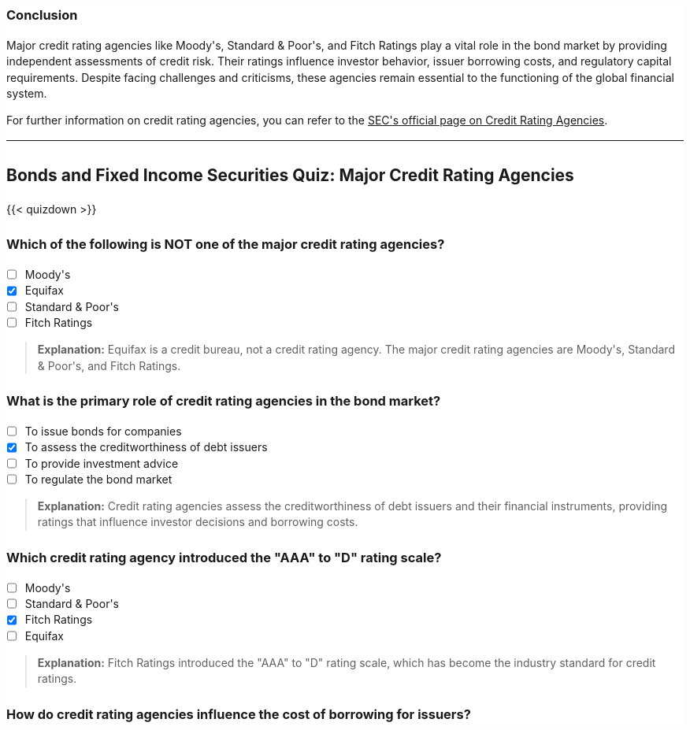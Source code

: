 ### Conclusion

Major credit rating agencies like Moody's, Standard & Poor's, and Fitch Ratings play a vital role in the bond market by providing independent assessments of credit risk. Their ratings influence investor behavior, issuer borrowing costs, and regulatory capital requirements. Despite facing challenges and criticisms, these agencies remain essential to the functioning of the global financial system.

For further information on credit rating agencies, you can refer to the [SEC's official page on Credit Rating Agencies](https://www.sec.gov/spotlight/dodd-frank/creditratingagencies.shtml).

---

## Bonds and Fixed Income Securities Quiz: Major Credit Rating Agencies

{{< quizdown >}}

### Which of the following is NOT one of the major credit rating agencies?

- [ ] Moody's
- [x] Equifax
- [ ] Standard & Poor's
- [ ] Fitch Ratings

> **Explanation:** Equifax is a credit bureau, not a credit rating agency. The major credit rating agencies are Moody's, Standard & Poor's, and Fitch Ratings.

### What is the primary role of credit rating agencies in the bond market?

- [ ] To issue bonds for companies
- [x] To assess the creditworthiness of debt issuers
- [ ] To provide investment advice
- [ ] To regulate the bond market

> **Explanation:** Credit rating agencies assess the creditworthiness of debt issuers and their financial instruments, providing ratings that influence investor decisions and borrowing costs.

### Which credit rating agency introduced the "AAA" to "D" rating scale?

- [ ] Moody's
- [ ] Standard & Poor's
- [x] Fitch Ratings
- [ ] Equifax

> **Explanation:** Fitch Ratings introduced the "AAA" to "D" rating scale, which has become the industry standard for credit ratings.

### How do credit rating agencies influence the cost of borrowing for issuers?
